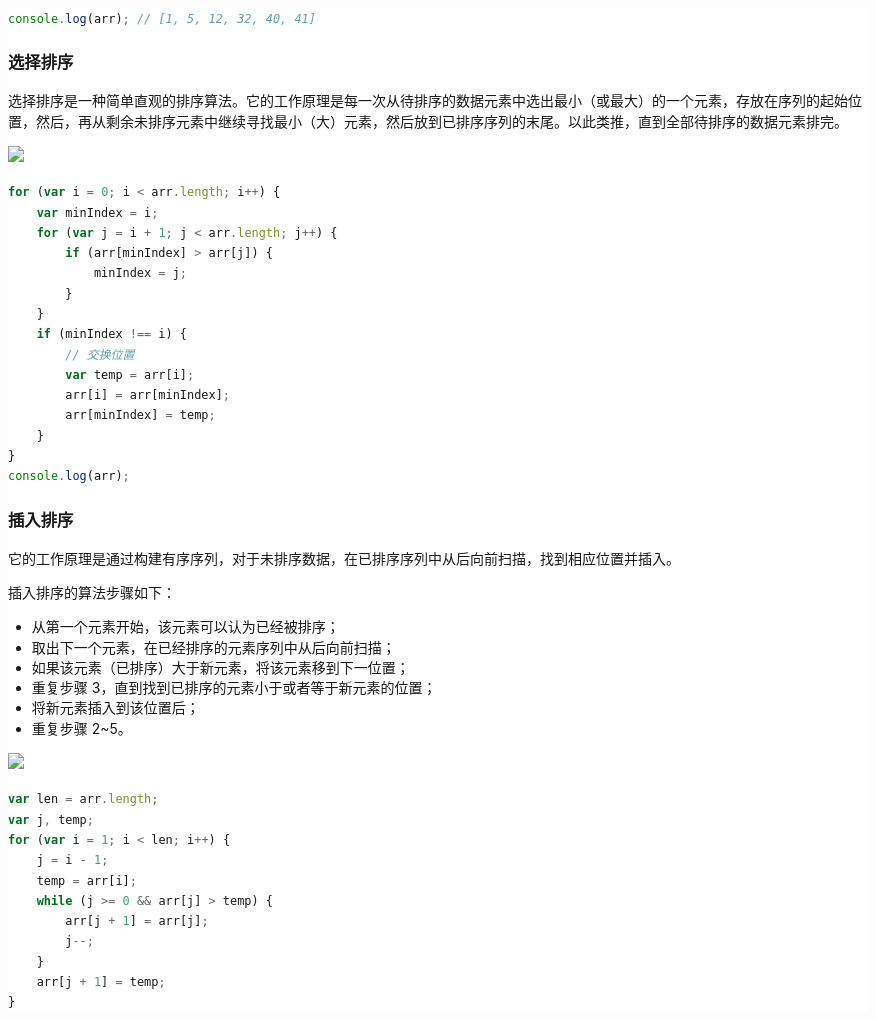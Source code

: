 ```javascript
console.log(arr); // [1, 5, 12, 32, 40, 41]
```

### 选择排序

选择排序是一种简单直观的排序算法。它的工作原理是每一次从待排序的数据元素中选出最小（或最大）的一个元素，存放在序列的起始位置，然后，再从剩余未排序元素中继续寻找最小（大）元素，然后放到已排序序列的末尾。以此类推，直到全部待排序的数据元素排完。

![](https://user-gold-cdn.xitu.io/2019/7/8/16bcf4425ac4d235?imageslim)

```javascript
for (var i = 0; i < arr.length; i++) {
	var minIndex = i;
	for (var j = i + 1; j < arr.length; j++) {
		if (arr[minIndex] > arr[j]) {
			minIndex = j;
		}
	}
	if (minIndex !== i) {
		// 交换位置
		var temp = arr[i];
		arr[i] = arr[minIndex];
		arr[minIndex] = temp;
	}
}
console.log(arr);
```

### 插入排序

它的工作原理是通过构建有序序列，对于未排序数据，在已排序序列中从后向前扫描，找到相应位置并插入。

插入排序的算法步骤如下：

-   从第一个元素开始，该元素可以认为已经被排序；
-   取出下一个元素，在已经排序的元素序列中从后向前扫描；
-   如果该元素（已排序）大于新元素，将该元素移到下一位置；
-   重复步骤 3，直到找到已排序的元素小于或者等于新元素的位置；
-   将新元素插入到该位置后；
-   重复步骤 2~5。

![](https://user-gold-cdn.xitu.io/2019/7/8/16bcf447e9291320?imageslim)

```javascript
var len = arr.length;
var j, temp;
for (var i = 1; i < len; i++) {
	j = i - 1;
	temp = arr[i];
	while (j >= 0 && arr[j] > temp) {
		arr[j + 1] = arr[j];
		j--;
	}
	arr[j + 1] = temp;
}
```
